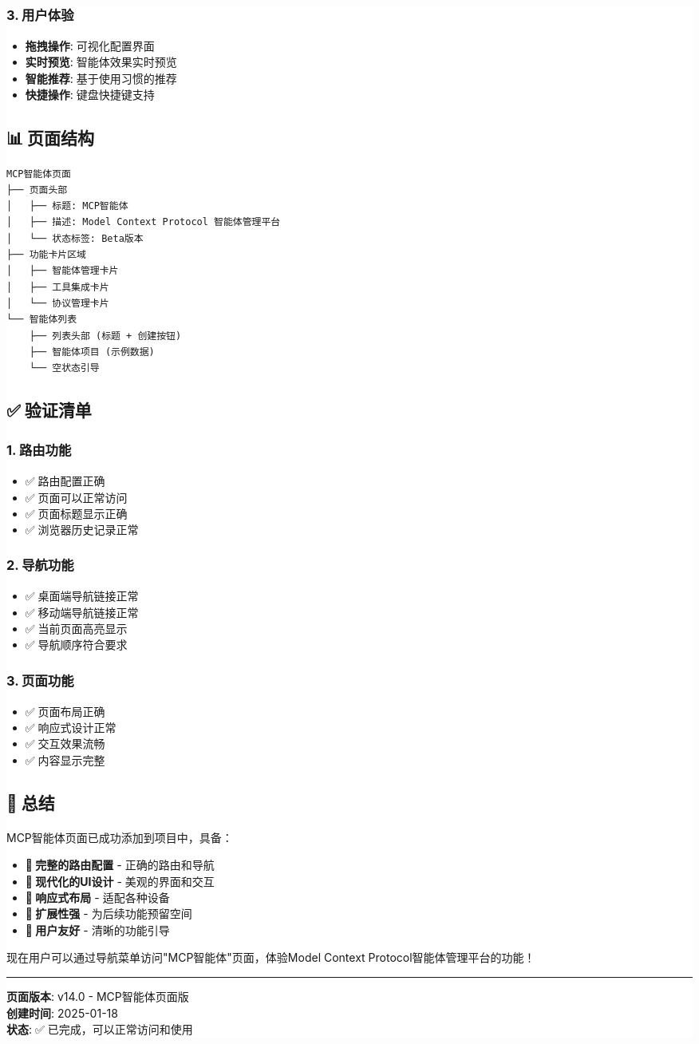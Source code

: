 ### 3. 用户体验
- **拖拽操作**: 可视化配置界面
- **实时预览**: 智能体效果实时预览
- **智能推荐**: 基于使用习惯的推荐
- **快捷操作**: 键盘快捷键支持

## 📊 页面结构

```
MCP智能体页面
├── 页面头部
│   ├── 标题: MCP智能体
│   ├── 描述: Model Context Protocol 智能体管理平台
│   └── 状态标签: Beta版本
├── 功能卡片区域
│   ├── 智能体管理卡片
│   ├── 工具集成卡片
│   └── 协议管理卡片
└── 智能体列表
    ├── 列表头部 (标题 + 创建按钮)
    ├── 智能体项目 (示例数据)
    └── 空状态引导
```

## ✅ 验证清单

### 1. 路由功能
- ✅ 路由配置正确
- ✅ 页面可以正常访问
- ✅ 页面标题显示正确
- ✅ 浏览器历史记录正常

### 2. 导航功能
- ✅ 桌面端导航链接正常
- ✅ 移动端导航链接正常
- ✅ 当前页面高亮显示
- ✅ 导航顺序符合要求

### 3. 页面功能
- ✅ 页面布局正确
- ✅ 响应式设计正常
- ✅ 交互效果流畅
- ✅ 内容显示完整

## 📝 总结

MCP智能体页面已成功添加到项目中，具备：

- **🔗 完整的路由配置** - 正确的路由和导航
- **🎨 现代化的UI设计** - 美观的界面和交互
- **📱 响应式布局** - 适配各种设备
- **🚀 扩展性强** - 为后续功能预留空间
- **🎯 用户友好** - 清晰的功能引导

现在用户可以通过导航菜单访问"MCP智能体"页面，体验Model Context Protocol智能体管理平台的功能！

---

**页面版本**: v14.0 - MCP智能体页面版  
**创建时间**: 2025-01-18  
**状态**: ✅ 已完成，可以正常访问和使用
